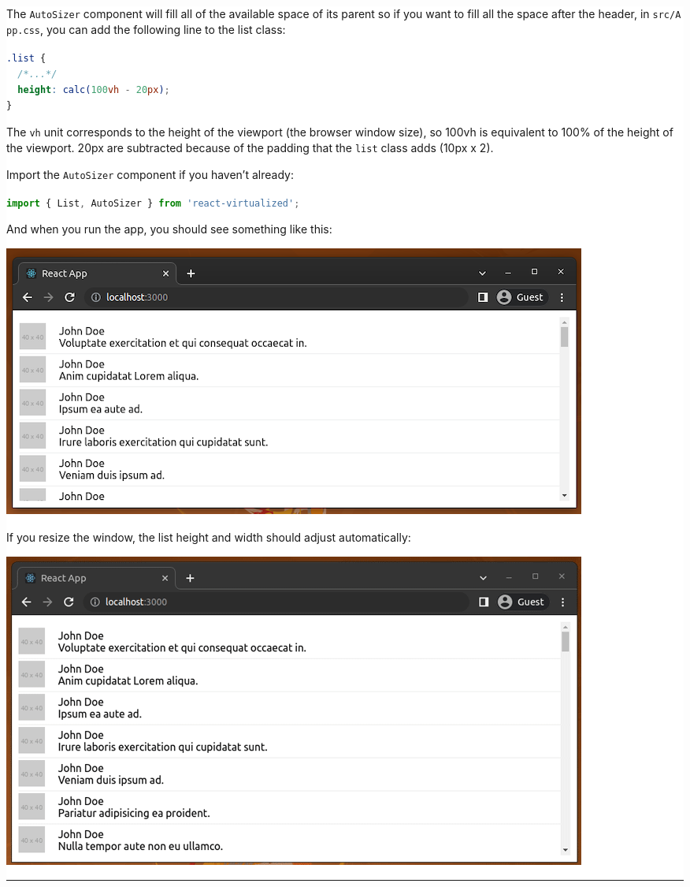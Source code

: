 
The `AutoSizer` component will fill all of the available space of its parent so if you want to fill all the space after the header, in <VPIcon icon="fas fa-folder-open"/>`src/`<VPIcon icon="fa-brands fa-css3-alt"/>`App.css`, you can add the following line to the list class:

```css title="App.css"
.list {
  /*...*/
  height: calc(100vh - 20px);
}
```

The `vh` unit corresponds to the height of the viewport (the browser window size), so 100vh is equivalent to 100% of the height of the viewport. 20px are subtracted because of the padding that the `list` class adds (10px x 2).

Import the `AutoSizer` component if you haven’t already:

```jsx
import { List, AutoSizer } from 'react-virtualized';
```

And when you run the app, you should see something like this:

![Running The React App](/assets/image/blog.logrocket.com/rendering-large-lists-react-virtualized/running-react-app.png)

If you resize the window, the list height and width should adjust automatically:

![Resizing The Window And The Height And Width Adjust Automatically](/assets/image/blog.logrocket.com/rendering-large-lists-react-virtualized/resizing-window-adjusting-height-width.webp)

---